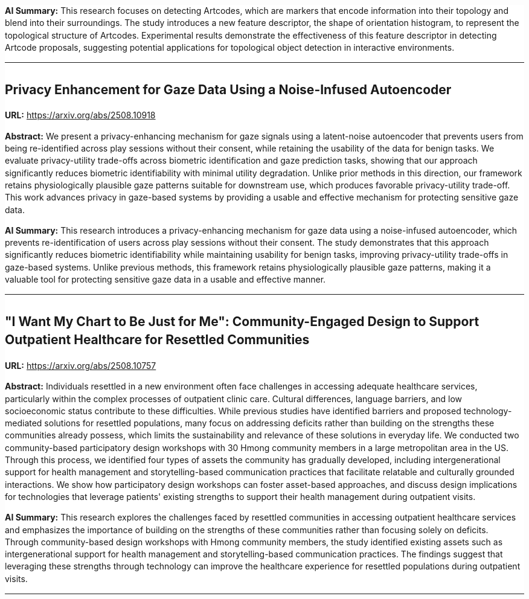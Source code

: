 **AI Summary:** This research focuses on detecting Artcodes, which are markers that encode information into their topology and blend into their surroundings. The study introduces a new feature descriptor, the shape of orientation histogram, to represent the topological structure of Artcodes. Experimental results demonstrate the effectiveness of this feature descriptor in detecting Artcode proposals, suggesting potential applications for topological object detection in interactive environments.

---

## Privacy Enhancement for Gaze Data Using a Noise-Infused Autoencoder
**URL:** https://arxiv.org/abs/2508.10918

**Abstract:** We present a privacy-enhancing mechanism for gaze signals using a latent-noise autoencoder that prevents users from being re-identified across play sessions without their consent, while retaining the usability of the data for benign tasks. We evaluate privacy-utility trade-offs across biometric identification and gaze prediction tasks, showing that our approach significantly reduces biometric identifiability with minimal utility degradation. Unlike prior methods in this direction, our framework retains physiologically plausible gaze patterns suitable for downstream use, which produces favorable privacy-utility trade-off. This work advances privacy in gaze-based systems by providing a usable and effective mechanism for protecting sensitive gaze data.

**AI Summary:** This research introduces a privacy-enhancing mechanism for gaze data using a noise-infused autoencoder, which prevents re-identification of users across play sessions without their consent. The study demonstrates that this approach significantly reduces biometric identifiability while maintaining usability for benign tasks, improving privacy-utility trade-offs in gaze-based systems. Unlike previous methods, this framework retains physiologically plausible gaze patterns, making it a valuable tool for protecting sensitive gaze data in a usable and effective manner.

---

## "I Want My Chart to Be Just for Me": Community-Engaged Design to Support Outpatient Healthcare for Resettled Communities
**URL:** https://arxiv.org/abs/2508.10757

**Abstract:** Individuals resettled in a new environment often face challenges in accessing adequate healthcare services, particularly within the complex processes of outpatient clinic care. Cultural differences, language barriers, and low socioeconomic status contribute to these difficulties. While previous studies have identified barriers and proposed technology-mediated solutions for resettled populations, many focus on addressing deficits rather than building on the strengths these communities already possess, which limits the sustainability and relevance of these solutions in everyday life. We conducted two community-based participatory design workshops with 30 Hmong community members in a large metropolitan area in the US. Through this process, we identified four types of assets the community has gradually developed, including intergenerational support for health management and storytelling-based communication practices that facilitate relatable and culturally grounded interactions. We show how participatory design workshops can foster asset-based approaches, and discuss design implications for technologies that leverage patients' existing strengths to support their health management during outpatient visits.

**AI Summary:** This research explores the challenges faced by resettled communities in accessing outpatient healthcare services and emphasizes the importance of building on the strengths of these communities rather than focusing solely on deficits. Through community-based design workshops with Hmong community members, the study identified existing assets such as intergenerational support for health management and storytelling-based communication practices. The findings suggest that leveraging these strengths through technology can improve the healthcare experience for resettled populations during outpatient visits.

---